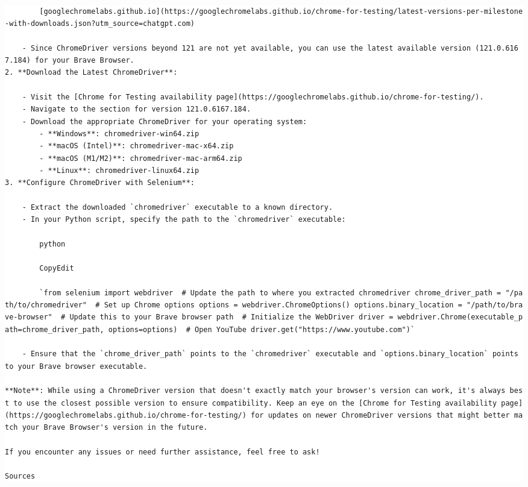             [googlechromelabs.github.io](https://googlechromelabs.github.io/chrome-for-testing/latest-versions-per-milestone-with-downloads.json?utm_source=chatgpt.com)
            
        - Since ChromeDriver versions beyond 121 are not yet available, you can use the latest available version (121.0.6167.184) for your Brave Browser.
    2. **Download the Latest ChromeDriver**:
        
        - Visit the [Chrome for Testing availability page](https://googlechromelabs.github.io/chrome-for-testing/).
        - Navigate to the section for version 121.0.6167.184.
        - Download the appropriate ChromeDriver for your operating system:
            - **Windows**: chromedriver-win64.zip
            - **macOS (Intel)**: chromedriver-mac-x64.zip
            - **macOS (M1/M2)**: chromedriver-mac-arm64.zip
            - **Linux**: chromedriver-linux64.zip
    3. **Configure ChromeDriver with Selenium**:
        
        - Extract the downloaded `chromedriver` executable to a known directory.
        - In your Python script, specify the path to the `chromedriver` executable:
            
            python
            
            CopyEdit
            
            `from selenium import webdriver  # Update the path to where you extracted chromedriver chrome_driver_path = "/path/to/chromedriver"  # Set up Chrome options options = webdriver.ChromeOptions() options.binary_location = "/path/to/brave-browser"  # Update this to your Brave browser path  # Initialize the WebDriver driver = webdriver.Chrome(executable_path=chrome_driver_path, options=options)  # Open YouTube driver.get("https://www.youtube.com")`
            
        - Ensure that the `chrome_driver_path` points to the `chromedriver` executable and `options.binary_location` points to your Brave browser executable.
    
    **Note**: While using a ChromeDriver version that doesn't exactly match your browser's version can work, it's always best to use the closest possible version to ensure compatibility. Keep an eye on the [Chrome for Testing availability page](https://googlechromelabs.github.io/chrome-for-testing/) for updates on newer ChromeDriver versions that might better match your Brave Browser's version in the future.
    
    If you encounter any issues or need further assistance, feel free to ask!
    
    Sources
    
